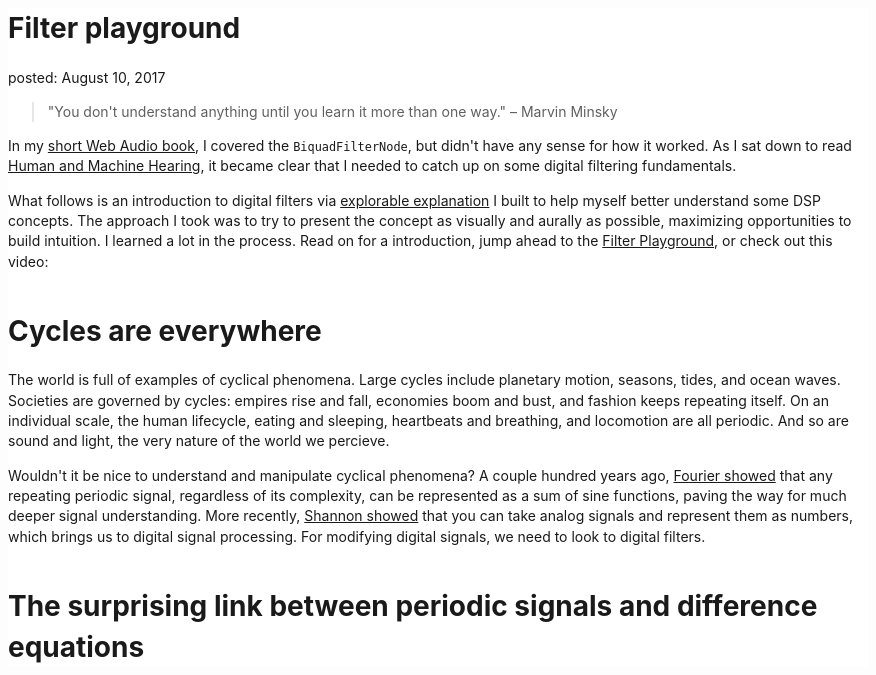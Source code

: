 Filter playground
===
posted: August 10, 2017


<script src="//cdnjs.cloudflare.com/ajax/libs/mathjax/2.7.1/MathJax.js?config=AM_HTMLorMML"></script>
<style>
iframe {
  width: 640px;
  height: 480px;
  border: 0;
}
</style>

> "You don't understand anything until you learn it more than one way." – Marvin Minsky

In my [short Web Audio book][book], I covered the `BiquadFilterNode`, but didn't
have any sense for how it worked. As I sat down to read [Human and Machine
Hearing][hmh], it became clear that I needed to catch up on some digital
filtering fundamentals.

What follows is an introduction to digital filters via [explorable
explanation][exp] I built to help myself better understand some DSP concepts.
The approach I took was to try to present the concept as visually and aurally as
possible, maximizing opportunities to build intuition. I learned a lot in the
process. Read on for a introduction, jump ahead to the [Filter Playground][fp],
or check out this video:

<iframe width="600" height="338" src="https://www.youtube.com/embed/6OIOTpQYsts?rel=0&amp;controls=0&amp;showinfo=0" frameborder="0" allowfullscreen></iframe>

[book]: http://chimera.labs.oreilly.com/books/1234000001552/
[hmh]: https://www.amazon.com/Human-Machine-Hearing-Extracting-Meaning/dp/1107007534
[fp]: https://borismus.github.io/filter-playground/
[video]: https://youtu.be/6OIOTpQYsts
[exp]: http://explorabl.es/




# Cycles are everywhere

The world is full of examples of cyclical phenomena. Large cycles include
planetary motion, seasons, tides, and ocean waves. Societies are governed by
cycles: empires rise and fall, economies boom and bust, and fashion keeps
repeating itself. On an individual scale, the human lifecycle, eating and
sleeping, heartbeats and breathing, and locomotion are all periodic.  And so are
sound and light, the very nature of the world we percieve.

Wouldn't it be nice to understand and manipulate cyclical phenomena? A couple
hundred years ago, [Fourier showed][fourier] that any repeating periodic signal,
regardless of its complexity, can be represented as a sum of sine functions,
paving the way for much deeper signal understanding. More recently, [Shannon
showed][shannon] that you can take analog signals and represent them as numbers,
which brings us to digital signal processing. For modifying digital signals, we
need to look to digital filters.

[shannon]: https://en.wikipedia.org/wiki/Nyquist%E2%80%93Shannon_sampling_theorem
[fourier]: https://en.wikipedia.org/wiki/Fourier_transform


# The surprising link between periodic signals and difference equations


[eigenfunction-proof]: https://en.wikipedia.org/wiki/Linear_time-invariant_theory#Exponentials_as_eigenfunctions_2
[ztransform]: https://en.wikipedia.org/wiki/Z-transform
[fp-lowpass]: https://borismus.github.io/filter-playground/?equation=(0.5z)/(z-0.5)
[wa-biquads]: https://www.w3.org/TR/webaudio/#idl-def-BiquadFilterType
[fp-bandpass]: https://borismus.github.io/filter-playground/?equation=(z^2-1)/(z^2-1.975z+0.99)
[julia]: http://acko.net/blog/how-to-fold-a-julia-fractal/
[mathbox]: https://github.com/unconed/mathbox
[rtoy]: http://rtoy.github.io/webaudio-hacks/more/filter-design/filter-design.html
[stability]: https://www.dsprelated.com/freebooks/filters/Stability_Revisited.html
[numerical]: https://en.wikipedia.org/wiki/Wilkinson%27s_polynomial
[conj]: https://en.wikipedia.org/wiki/Complex_conjugate_root_theorem
[twitter]: https://twitter.com/borismus
[email]: http://smus.com/about/